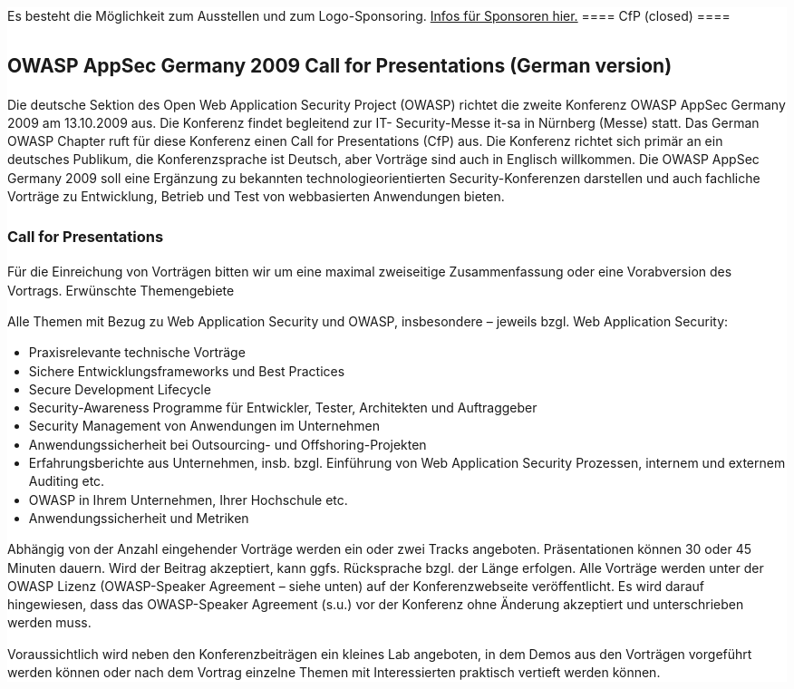
Es besteht die Möglichkeit zum Ausstellen und zum Logo-Sponsoring.
[Infos für Sponsoren
hier.](http://www.owasp.org/images/3/3d/OWASP_D_2009_SponsorenInfo_GHE_2009_08_19.pdf)
\==== CfP (closed) ====

## OWASP AppSec Germany 2009 Call for Presentations (German version)

Die deutsche Sektion des Open Web Application Security Project (OWASP)
richtet die zweite Konferenz OWASP AppSec Germany 2009 am 13.10.2009
aus. Die Konferenz findet begleitend zur IT- Security-Messe it-sa in
Nürnberg (Messe) statt. Das German OWASP Chapter ruft für diese
Konferenz einen Call for Presentations (CfP) aus. Die Konferenz richtet
sich primär an ein deutsches Publikum, die Konferenzsprache ist Deutsch,
aber Vorträge sind auch in Englisch willkommen. Die OWASP AppSec Germany
2009 soll eine Ergänzung zu bekannten technologieorientierten
Security-Konferenzen darstellen und auch fachliche Vorträge zu
Entwicklung, Betrieb und Test von webbasierten Anwendungen bieten.



### Call for Presentations

Für die Einreichung von Vorträgen bitten wir um eine maximal zweiseitige
Zusammenfassung oder eine Vorabversion des Vortrags. Erwünschte
Themengebiete

Alle Themen mit Bezug zu Web Application Security und OWASP,
insbesondere – jeweils bzgl. Web Application Security:

  - Praxisrelevante technische Vorträge
  - Sichere Entwicklungsframeworks und Best Practices
  - Secure Development Lifecycle
  - Security-Awareness Programme für Entwickler, Tester, Architekten und
    Auftraggeber
  - Security Management von Anwendungen im Unternehmen
  - Anwendungssicherheit bei Outsourcing- und Offshoring-Projekten
  - Erfahrungsberichte aus Unternehmen, insb. bzgl. Einführung von Web
    Application Security Prozessen, internem und externem Auditing etc.
  - OWASP in Ihrem Unternehmen, Ihrer Hochschule etc.
  - Anwendungssicherheit und Metriken

Abhängig von der Anzahl eingehender Vorträge werden ein oder zwei Tracks
angeboten. Präsentationen können 30 oder 45 Minuten dauern. Wird der
Beitrag akzeptiert, kann ggfs. Rücksprache bzgl. der Länge erfolgen.
Alle Vorträge werden unter der OWASP Lizenz (OWASP-Speaker Agreement –
siehe unten) auf der Konferenzwebseite veröffentlicht. Es wird darauf
hingewiesen, dass das OWASP-Speaker Agreement (s.u.) vor der Konferenz
ohne Änderung akzeptiert und unterschrieben werden muss.

Voraussichtlich wird neben den Konferenzbeiträgen ein kleines Lab
angeboten, in dem Demos aus den Vorträgen vorgeführt werden können oder
nach dem Vortrag einzelne Themen mit Interessierten praktisch vertieft
werden können.
